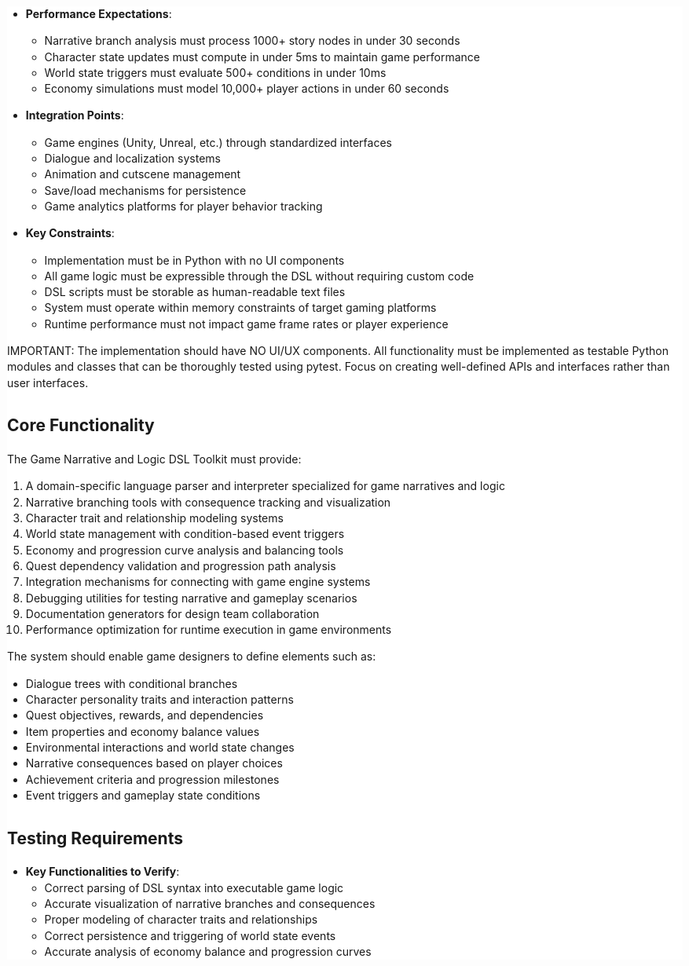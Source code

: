 - **Performance Expectations**:
  - Narrative branch analysis must process 1000+ story nodes in under 30 seconds
  - Character state updates must compute in under 5ms to maintain game performance
  - World state triggers must evaluate 500+ conditions in under 10ms
  - Economy simulations must model 10,000+ player actions in under 60 seconds

- **Integration Points**:
  - Game engines (Unity, Unreal, etc.) through standardized interfaces
  - Dialogue and localization systems
  - Animation and cutscene management
  - Save/load mechanisms for persistence
  - Game analytics platforms for player behavior tracking

- **Key Constraints**:
  - Implementation must be in Python with no UI components
  - All game logic must be expressible through the DSL without requiring custom code
  - DSL scripts must be storable as human-readable text files
  - System must operate within memory constraints of target gaming platforms
  - Runtime performance must not impact game frame rates or player experience

IMPORTANT: The implementation should have NO UI/UX components. All functionality must be implemented as testable Python modules and classes that can be thoroughly tested using pytest. Focus on creating well-defined APIs and interfaces rather than user interfaces.

## Core Functionality
The Game Narrative and Logic DSL Toolkit must provide:

1. A domain-specific language parser and interpreter specialized for game narratives and logic
2. Narrative branching tools with consequence tracking and visualization
3. Character trait and relationship modeling systems
4. World state management with condition-based event triggers
5. Economy and progression curve analysis and balancing tools
6. Quest dependency validation and progression path analysis
7. Integration mechanisms for connecting with game engine systems
8. Debugging utilities for testing narrative and gameplay scenarios
9. Documentation generators for design team collaboration
10. Performance optimization for runtime execution in game environments

The system should enable game designers to define elements such as:
- Dialogue trees with conditional branches
- Character personality traits and interaction patterns
- Quest objectives, rewards, and dependencies
- Item properties and economy balance values
- Environmental interactions and world state changes
- Narrative consequences based on player choices
- Achievement criteria and progression milestones
- Event triggers and gameplay state conditions

## Testing Requirements
- **Key Functionalities to Verify**:
  - Correct parsing of DSL syntax into executable game logic
  - Accurate visualization of narrative branches and consequences
  - Proper modeling of character traits and relationships
  - Correct persistence and triggering of world state events
  - Accurate analysis of economy balance and progression curves
